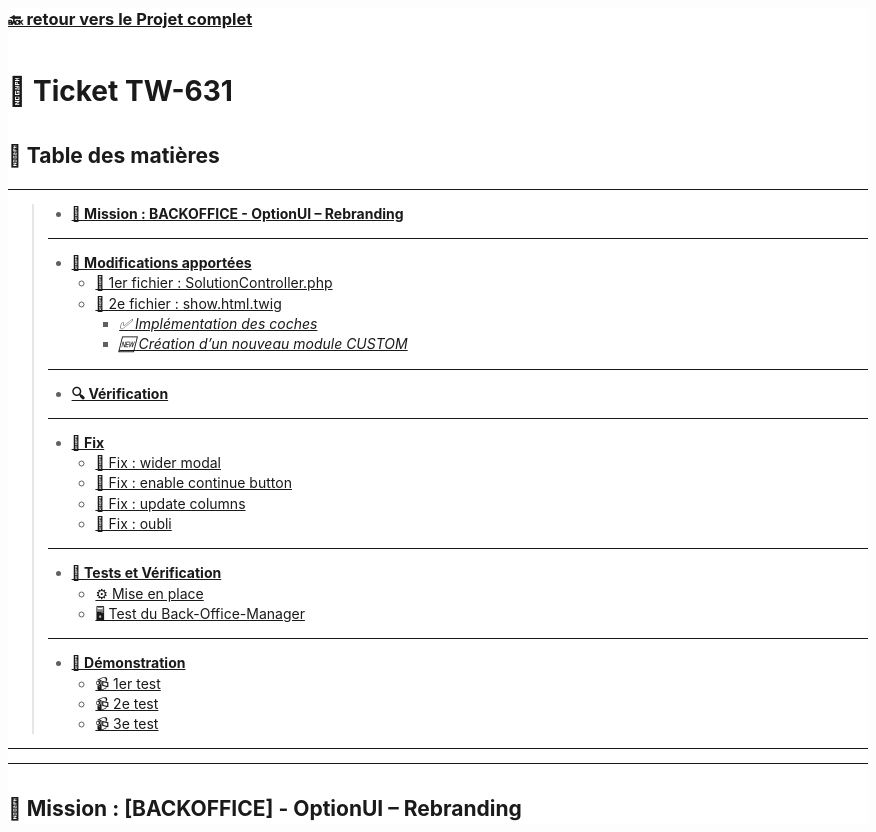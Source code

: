 ### [🔙 retour vers le Projet complet](https://github.com/users/theox33/projects/1/views/1)

# 🎫 Ticket TW-631

## 📑 Table des matières
___
> - **[🎯 Mission : BACKOFFICE - OptionUI – Rebranding](#-mission--backoffice---optionui--rebranding)**
> 
> ___
> 
> - **[🔄 Modifications apportées](#-modifications-apportées)**
>   - [📁 1er fichier : SolutionController.php](#-1er-fichier-)
>   - [📁 2e fichier : show.html.twig](#-2e-fichier-)
>     - *[✅ Implémentation des coches](#-implémentation-des-coches)*
>     - *[🆕 Création d’un nouveau module CUSTOM](#-création-dun-nouveau-module-custom)*
>
> ___
>
> - **[🔍 Vérification](#-vérification)**
>
> ___
>
> - **[🧰 Fix](#-fix)**
>   - [🔧 Fix : wider modal](#-fix--wider-modal)
>   - [🔧 Fix : enable continue button](#-fix--enable-continue-button)
>   - [🔧 Fix : update columns](#-fix--update-columns)
>   - [🔧 Fix : oubli](#-fix--oubli)
>
> ___
>
> - **[🧪 Tests et Vérification](#-tests-et-vérification)**
>   - [⚙️ Mise en place](##%EF%B8%8F-mise-en-place)
>   - [🖥️ Test du Back-Office-Manager](#-test-du-back-office-manager)
>
> ___
>
> - **[🎥 Démonstration](#-démonstration)**
>   - [📹 1er test](#-1er-test)
>   - [📹 2e test](#-2e-test)
>   - [📹 3e test](#-3e-test)
___

___

## 🎯 Mission : [BACKOFFICE] - OptionUI – Rebranding
